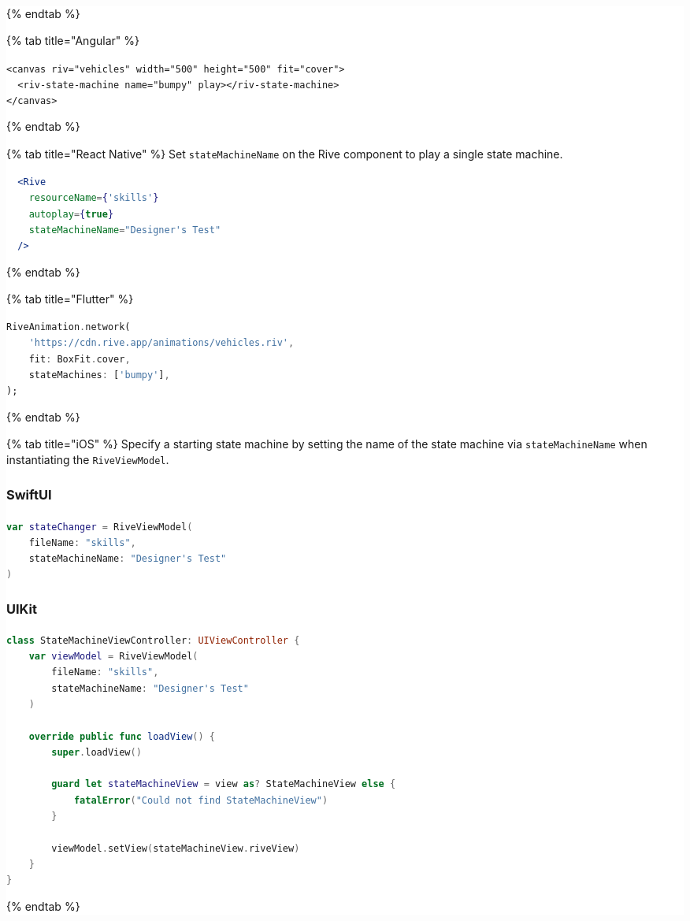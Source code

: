 {% endtab %}

{% tab title="Angular" %}
```markup
<canvas riv="vehicles" width="500" height="500" fit="cover">
  <riv-state-machine name="bumpy" play></riv-state-machine>
</canvas>
```
{% endtab %}

{% tab title="React Native" %}
Set `stateMachineName` on the Rive component to play a single state machine.

```jsx
  <Rive
    resourceName={'skills'}
    autoplay={true}
    stateMachineName="Designer's Test"
  />
```
{% endtab %}

{% tab title="Flutter" %}
```dart
RiveAnimation.network(
    'https://cdn.rive.app/animations/vehicles.riv',
    fit: BoxFit.cover,
    stateMachines: ['bumpy'],
);
```
{% endtab %}

{% tab title="iOS" %}
Specify a starting state machine by setting the name of the state machine via `stateMachineName` when instantiating the `RiveViewModel`.

### SwiftUI

```swift
var stateChanger = RiveViewModel(
    fileName: "skills",
    stateMachineName: "Designer's Test"
)
```

### UIKit

```swift
class StateMachineViewController: UIViewController {
    var viewModel = RiveViewModel(
        fileName: "skills",
        stateMachineName: "Designer's Test"
    )
    
    override public func loadView() {
        super.loadView()
        
        guard let stateMachineView = view as? StateMachineView else {
            fatalError("Could not find StateMachineView")
        }
        
        viewModel.setView(stateMachineView.riveView)
    }
}
```
{% endtab %}
